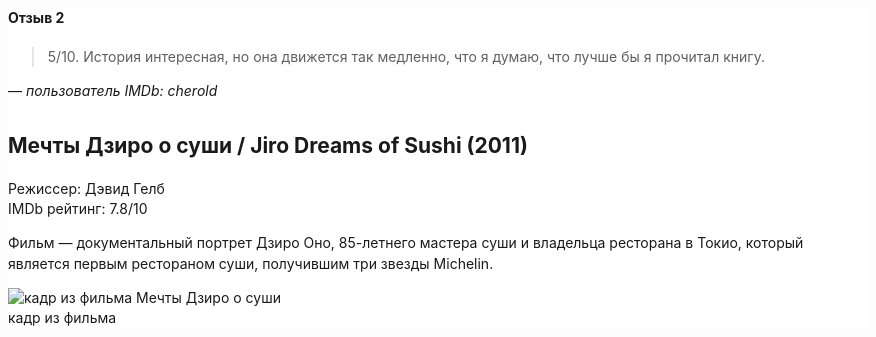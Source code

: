   </article>

 <article class="blockquote--emphasis mt-m ml-2xl" itemprop="review" itemscope itemtype="https://schema.org/Review">
 <h4 class="element--hidden">Отзыв 2</h4>
 <meta itemprop="datePublished" content="2012-05-24">
    <div itemprop="reviewRating" itemscope itemtype="https://schema.org/Rating">
      <meta itemprop="ratingValue" content="5">
      <meta itemprop="bestRating" content="10">
    </div>
    <blockquote class="citation" cite="https://www.imdb.com/review/rw2616281/?ref_=tt_urv"  itemprop="reviewBody">
        <p>5/10.  История интересная, но&nbsp;она движется так медленно, что я&nbsp;думаю, что лучше&nbsp;бы я&nbsp;прочитал книгу.  </p>
    </blockquote>
    <footer class="citation__author">
        — <span itemprop="author" itemscope itemtype="https://schema.org/Person">
            <span itemprop="name"><cite>пользователь IMDb: cherold </cite></span>
        </span>
    </footer>
    
  </article>

</section>

</article>




<article id="jiro-dreams-of-sushi-2011" class="row-gap--m mt-m" itemscope itemtype="https://schema.org/Movie">
  <h2 itemprop="name" class="section__title h1 bold">Мечты Дзиро о суши / <span lang="en">Jiro Dreams of Sushi</span> (2011) </h2>
  <meta itemprop="dateCreated" content="2011">
  <p><span class="bold">Режиссер:</span> <span itemprop="director" itemscope itemtype="https://schema.org/Person"><span itemprop="name">Дэвид Гелб</span></span><br>
  <span class="bold">IMDb рейтинг:</span> <span itemprop="aggregateRating" itemscope itemtype="https://schema.org/AggregateRating">
    <meta itemprop="ratingCount" content="38000">
    <meta itemprop="bestRating" content="10">
    <meta itemprop="worstRating" content="1">
  <span itemprop="ratingValue">7.8</span>/10</span></p>
  <p itemprop="description">Фильм&nbsp;&mdash; документальный портрет Дзиро Оно, 85-летнего мастера суши и&nbsp;владельца ресторана в&nbsp;Токио, который является первым рестораном суши, получившим три звезды Michelin. </p>

  <div class="figure" itemprop="image" itemscope itemtype="https://schema.org/ImageObject">
<link itemprop="url" href="https://res.cloudinary.com/bartoshevich/image/upload/f_auto,q_auto/v1705168345/site/films/sushi.jpg">
<img class="image" loading="lazy" decoding="async" 
     sizes="100vw" 
			srcset="https://res.cloudinary.com/bartoshevich/image/upload/w_640/f_auto,q_auto/v1705168345/site/films/sushi.jpg 640w,
			https://res.cloudinary.com/bartoshevich/image/upload/f_auto,q_auto/v1705168345/site/films/sushi.jpg 1920w"
      src="https://res.cloudinary.com/bartoshevich/image/upload/f_auto,q_auto/v1705168345/site/films/sushi.jpg" alt="кадр из фильма Мечты Дзиро о суши" width="1920" height="1080" itemprop="contentUrl">
    <div class="figcaption">кадр из фильма</div>
</div>
